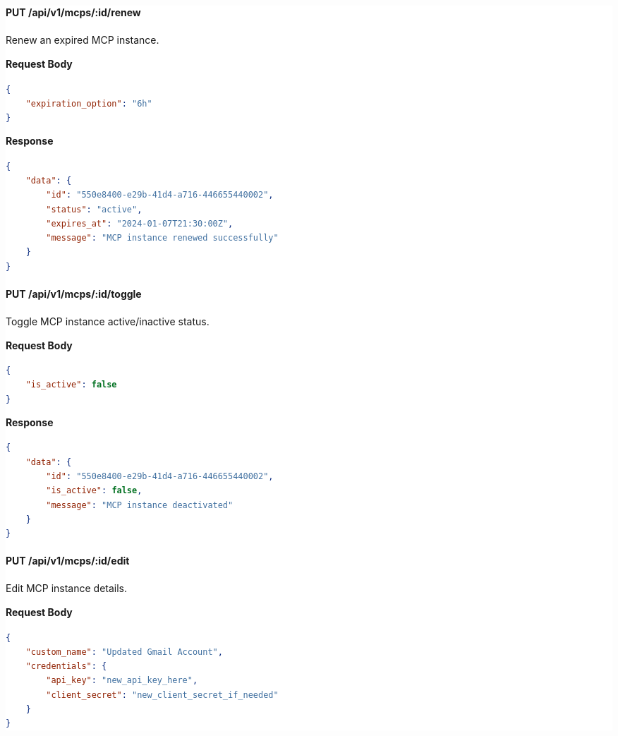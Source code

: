 #### PUT /api/v1/mcps/:id/renew

Renew an expired MCP instance.

**Request Body**

```json
{
	"expiration_option": "6h"
}
```

**Response**

```json
{
	"data": {
		"id": "550e8400-e29b-41d4-a716-446655440002",
		"status": "active",
		"expires_at": "2024-01-07T21:30:00Z",
		"message": "MCP instance renewed successfully"
	}
}
```

#### PUT /api/v1/mcps/:id/toggle

Toggle MCP instance active/inactive status.

**Request Body**

```json
{
	"is_active": false
}
```

**Response**

```json
{
	"data": {
		"id": "550e8400-e29b-41d4-a716-446655440002",
		"is_active": false,
		"message": "MCP instance deactivated"
	}
}
```

#### PUT /api/v1/mcps/:id/edit

Edit MCP instance details.

**Request Body**

```json
{
	"custom_name": "Updated Gmail Account",
	"credentials": {
		"api_key": "new_api_key_here",
		"client_secret": "new_client_secret_if_needed"
	}
}
```
